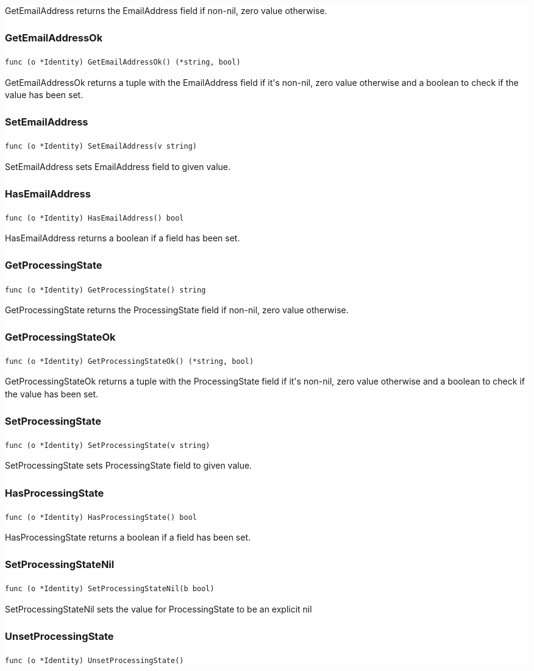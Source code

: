 GetEmailAddress returns the EmailAddress field if non-nil, zero value otherwise.

### GetEmailAddressOk

`func (o *Identity) GetEmailAddressOk() (*string, bool)`

GetEmailAddressOk returns a tuple with the EmailAddress field if it's non-nil, zero value otherwise
and a boolean to check if the value has been set.

### SetEmailAddress

`func (o *Identity) SetEmailAddress(v string)`

SetEmailAddress sets EmailAddress field to given value.

### HasEmailAddress

`func (o *Identity) HasEmailAddress() bool`

HasEmailAddress returns a boolean if a field has been set.

### GetProcessingState

`func (o *Identity) GetProcessingState() string`

GetProcessingState returns the ProcessingState field if non-nil, zero value otherwise.

### GetProcessingStateOk

`func (o *Identity) GetProcessingStateOk() (*string, bool)`

GetProcessingStateOk returns a tuple with the ProcessingState field if it's non-nil, zero value otherwise
and a boolean to check if the value has been set.

### SetProcessingState

`func (o *Identity) SetProcessingState(v string)`

SetProcessingState sets ProcessingState field to given value.

### HasProcessingState

`func (o *Identity) HasProcessingState() bool`

HasProcessingState returns a boolean if a field has been set.

### SetProcessingStateNil

`func (o *Identity) SetProcessingStateNil(b bool)`

 SetProcessingStateNil sets the value for ProcessingState to be an explicit nil

### UnsetProcessingState
`func (o *Identity) UnsetProcessingState()`
